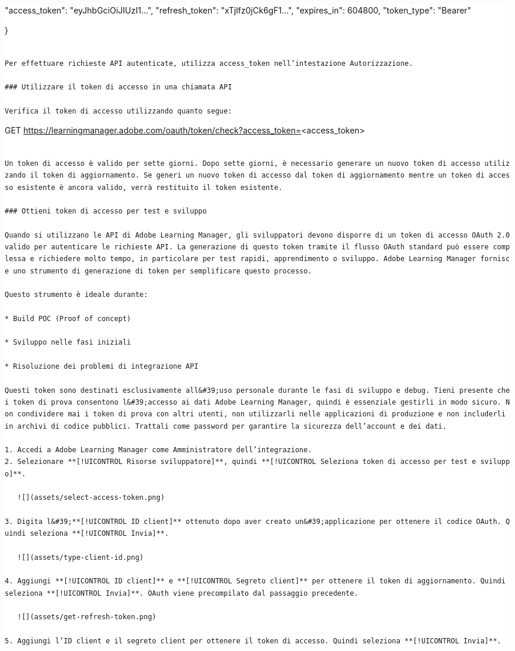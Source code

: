   "access_token": "eyJhbGciOiJIUzI1...", 
  "refresh_token": "xTjlfz0jCk6gF1...", 
  "expires_in": 604800, 
  "token_type": "Bearer" 

} 
```

Per effettuare richieste API autenticate, utilizza access_token nell’intestazione Autorizzazione.

### Utilizzare il token di accesso in una chiamata API

Verifica il token di accesso utilizzando quanto segue:

```
GET https://learningmanager.adobe.com/oauth/token/check?access_token=<access_token> 
```

Un token di accesso è valido per sette giorni. Dopo sette giorni, è necessario generare un nuovo token di accesso utilizzando il token di aggiornamento. Se generi un nuovo token di accesso dal token di aggiornamento mentre un token di accesso esistente è ancora valido, verrà restituito il token esistente.

### Ottieni token di accesso per test e sviluppo

Quando si utilizzano le API di Adobe Learning Manager, gli sviluppatori devono disporre di un token di accesso OAuth 2.0 valido per autenticare le richieste API. La generazione di questo token tramite il flusso OAuth standard può essere complessa e richiedere molto tempo, in particolare per test rapidi, apprendimento o sviluppo. Adobe Learning Manager fornisce uno strumento di generazione di token per semplificare questo processo.

Questo strumento è ideale durante:

* Build POC (Proof of concept)

* Sviluppo nelle fasi iniziali

* Risoluzione dei problemi di integrazione API

Questi token sono destinati esclusivamente all&#39;uso personale durante le fasi di sviluppo e debug. Tieni presente che i token di prova consentono l&#39;accesso ai dati Adobe Learning Manager, quindi è essenziale gestirli in modo sicuro. Non condividere mai i token di prova con altri utenti, non utilizzarli nelle applicazioni di produzione e non includerli in archivi di codice pubblici. Trattali come password per garantire la sicurezza dell’account e dei dati.

1. Accedi a Adobe Learning Manager come Amministratore dell’integrazione.
2. Selezionare **[!UICONTROL Risorse sviluppatore]**, quindi **[!UICONTROL Seleziona token di accesso per test e sviluppo]**.

   ![](assets/select-access-token.png)

3. Digita l&#39;**[!UICONTROL ID client]** ottenuto dopo aver creato un&#39;applicazione per ottenere il codice OAuth. Quindi seleziona **[!UICONTROL Invia]**.

   ![](assets/type-client-id.png)

4. Aggiungi **[!UICONTROL ID client]** e **[!UICONTROL Segreto client]** per ottenere il token di aggiornamento. Quindi seleziona **[!UICONTROL Invia]**. OAuth viene precompilato dal passaggio precedente.

   ![](assets/get-refresh-token.png)

5. Aggiungi l’ID client e il segreto client per ottenere il token di accesso. Quindi seleziona **[!UICONTROL Invia]**.

```